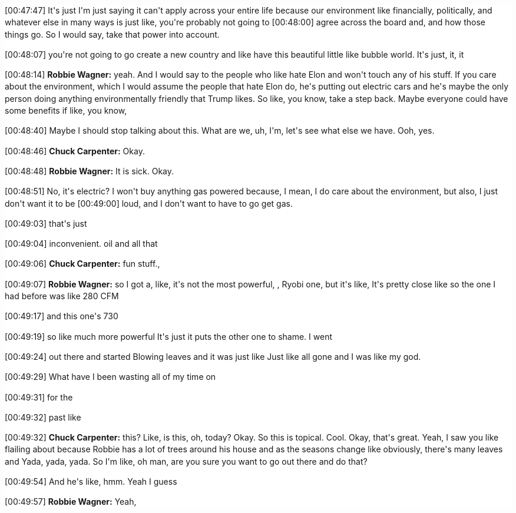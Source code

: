 [00:47:47] It's just I'm just saying it can't apply across your entire life
because our environment like financially, politically, and whatever else in many
ways is just like, you're probably not going to [00:48:00] agree across the
board and, and how those things go. So I would say, take that power into
account.

[00:48:07] you're not going to go create a new country and like have this
beautiful little like bubble world. It's just, it, it

[00:48:14] **Robbie Wagner:** yeah. And I would say to the people who like hate
Elon and won't touch any of his stuff. If you care about the environment, which
I would assume the people that hate Elon do, he's putting out electric cars and
he's maybe the only person doing anything environmentally friendly that Trump
likes. So like, you know, take a step back. Maybe everyone could have some
benefits if like, you know,

[00:48:40] Maybe I should stop talking about this. What are we, uh, I'm, let's
see what else we have. Ooh, yes.

[00:48:46] **Chuck Carpenter:** Okay.

[00:48:48] **Robbie Wagner:** It is sick. Okay.

[00:48:51] No, it's electric? I won't buy anything gas powered because, I mean,
I do care about the environment, but also, I just don't want it to be [00:49:00]
loud, and I don't want to have to go get gas.

[00:49:03] that's just

[00:49:04] inconvenient. oil and all that

[00:49:06] **Chuck Carpenter:** fun stuff.,

[00:49:07] **Robbie Wagner:** so I got a, like, it's not the most powerful, ,
Ryobi one, but it's like, It's pretty close like so the one I had before was
like 280 CFM

[00:49:17] and this one's 730

[00:49:19] so like much more powerful It's just it puts the other one to shame.
I went

[00:49:24] out there and started Blowing leaves and it was just like Just like
all gone and I was like my god.

[00:49:29] What have I been wasting all of my time on

[00:49:31] for the

[00:49:32] past like

[00:49:32] **Chuck Carpenter:** this? Like, is this, oh, today? Okay. So this is
topical. Cool. Okay, that's great. Yeah, I saw you like flailing about because
Robbie has a lot of trees around his house and as the seasons change like
obviously, there's many leaves and Yada, yada, yada. So I'm like, oh man, are
you sure you want to go out there and do that?

[00:49:54] And he's like, hmm. Yeah I guess

[00:49:57] **Robbie Wagner:** Yeah,
